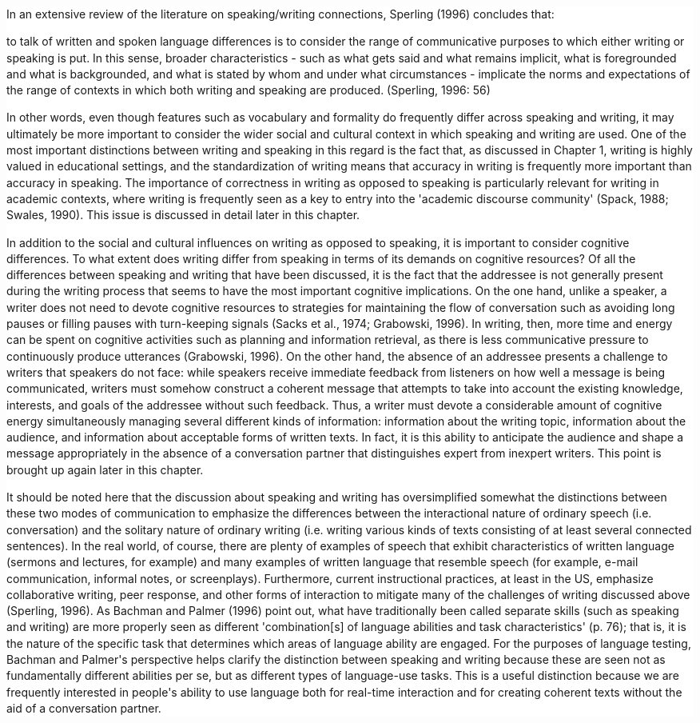 In an extensive review of the literature on speaking/writing connections, Sperling (1996) concludes that:

to talk of written and spoken language differences is to consider the range of communicative purposes to which either writing or speaking is put. In this sense, broader characteristics - such as what gets said and what remains implicit, what is foregrounded and what is backgrounded, and what is stated by whom and under what circumstances - implicate the norms and expectations of the range of contexts in which both writing and speaking are produced. (Sperling, 1996: 56)

In other words, even though features such as vocabulary and formality do frequently differ across speaking and writing, it may ultimately be more important to consider the wider social and cultural context in which speaking and writing are used. One of the most important distinctions between writing and speaking in this regard is the fact that, as discussed in Chapter 1, writing is highly valued in educational settings, and the standardization of writing means that accuracy in writing is frequently more important than accuracy in speaking. The importance of correctness in writing as opposed to speaking is particularly relevant for writing in academic contexts, where writing is frequently seen as a key to entry into the 'academic discourse community' (Spack, 1988; Swales, 1990). This issue is discussed in detail later in this chapter.

In addition to the social and cultural influences on writing as opposed to speaking, it is important to consider cognitive differences. To what extent does writing differ from speaking in terms of its demands on cognitive resources? Of all the differences between speaking and writing that have been discussed, it is the fact that the addressee is not generally present during the writing process that seems to have the most important cognitive implications. On the one hand, unlike a speaker, a writer does not need to devote cognitive resources to strategies for maintaining the flow of conversation such as avoiding long pauses or filling pauses with turn-keeping signals (Sacks et al., 1974; Grabowski, 1996). In writing, then, more time and energy can be spent on cognitive activities such as planning and information retrieval, as there is less communicative pressure to continuously produce utterances (Grabowski, 1996). On the other hand, the absence of an addressee presents a challenge to writers that speakers do not face: while speakers receive immediate feedback from listeners on how well a message is being communicated, writers must somehow construct a coherent message that attempts to take into account the existing knowledge, interests, and goals of the addressee without such feedback. Thus, a writer must devote a considerable amount of cognitive energy simultaneously managing several different kinds of information: information about the writing topic, information about the audience, and information about acceptable forms of written texts. In fact, it is this ability to anticipate the audience and shape a message appropriately in the absence of a conversation partner that distinguishes expert from inexpert writers. This point is brought up again later in this chapter.

It should be noted here that the discussion about speaking and writing has oversimplified somewhat the distinctions between these two modes of communication to emphasize the differences between the interactional nature of ordinary speech (i.e. conversation) and the solitary nature of ordinary writing (i.e. writing various kinds of texts consisting of at least several connected sentences). In the real world, of course, there are plenty of examples of speech that exhibit characteristics of written language (sermons and lectures, for example) and many examples of written language that resemble speech (for example, e-mail communication, informal notes, or screenplays). Furthermore, current instructional practices, at least in the US, emphasize collaborative writing, peer response, and other forms of interaction to mitigate many of the challenges of writing discussed above (Sperling, 1996). As Bachman and Palmer (1996) point out, what have traditionally been called separate skills (such as speaking and writing) are more properly seen as different 'combination[s] of language abilities and task characteristics' (p. 76); that is, it is the nature of the specific task that determines which areas of language ability are engaged. For the purposes of language testing, Bachman and Palmer's perspective helps clarify the distinction between speaking and writing because these are seen not as fundamentally different abilities per se, but as different types of language-use tasks. This is a useful distinction because we are frequently interested in people's ability to use language both for real-time interaction and for creating coherent texts without the aid of a conversation partner.
